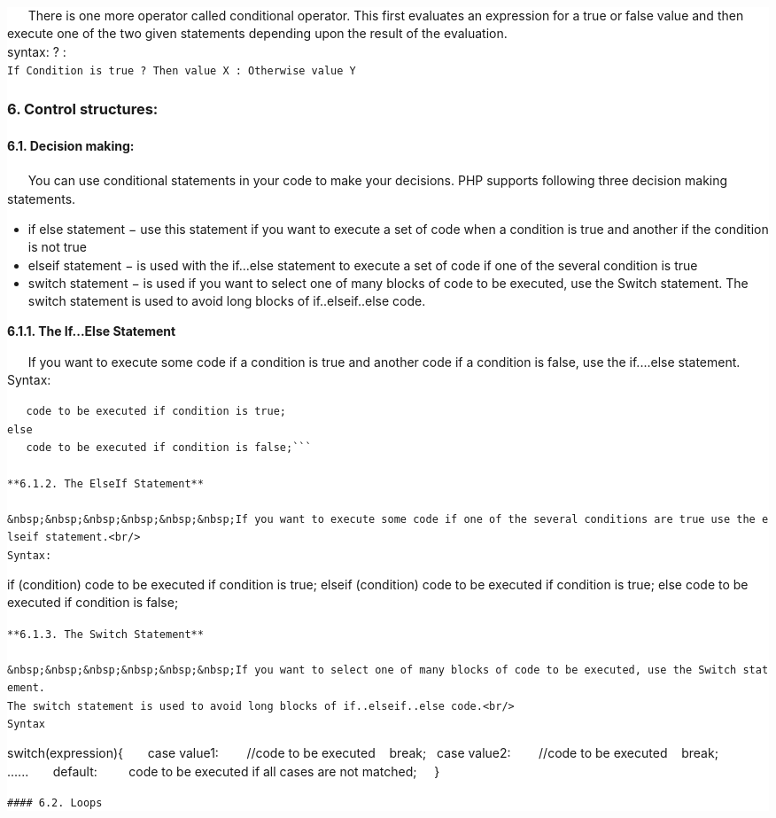 &nbsp;&nbsp;&nbsp;&nbsp;&nbsp;&nbsp;There is one more operator called conditional operator. This first evaluates an expression for a true or false value and then execute one of the two given statements depending upon the result of the evaluation. <br/>
syntax: ? :<br/>
``` If Condition is true ? Then value X : Otherwise value Y ```

### 6. Control structures:

#### 6.1. Decision making:

&nbsp;&nbsp;&nbsp;&nbsp;&nbsp;&nbsp;You can use conditional statements in your code to make your decisions. PHP supports following three decision making statements.<br/>
- if else statement − use this statement if you want to execute a set of code when a condition is true and another if the condition is not true
- elseif statement − is used with the if...else statement to execute a set of code if one of the several condition is true
- switch statement − is used if you want to select one of many blocks of code to be executed, use the Switch statement. The switch statement is used to avoid long blocks of if..elseif..else code.

**6.1.1. The If...Else Statement**

&nbsp;&nbsp;&nbsp;&nbsp;&nbsp;&nbsp;If you want to execute some code if a condition is true and another code if a condition is false, use the if....else statement.<br/>
Syntax:
```if (condition)
   code to be executed if condition is true;
else
   code to be executed if condition is false;```

**6.1.2. The ElseIf Statement**

&nbsp;&nbsp;&nbsp;&nbsp;&nbsp;&nbsp;If you want to execute some code if one of the several conditions are true use the elseif statement.<br/>
Syntax:
```
if (condition)
   code to be executed if condition is true;
elseif (condition)
   code to be executed if condition is true;
else
   code to be executed if condition is false;
```
**6.1.3. The Switch Statement**

&nbsp;&nbsp;&nbsp;&nbsp;&nbsp;&nbsp;If you want to select one of many blocks of code to be executed, use the Switch statement.
The switch statement is used to avoid long blocks of if..elseif..else code.<br/>
Syntax
```
switch(expression){      
case value1:      
 //code to be executed  
 break;  
case value2:      
 //code to be executed  
 break;  
......      
default:       
 code to be executed if all cases are not matched;    
}  
```
#### 6.2. Loops

```